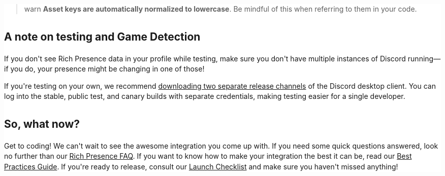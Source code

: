 > warn
> **Asset keys are automatically normalized to lowercase**. Be mindful of this when referring to them in your code.

## A note on testing and Game Detection

If you don't see Rich Presence data in your profile while testing, make sure you don't have multiple instances of Discord running—if you do, your presence might be changing in one of those!

If you're testing on your own, we recommend [downloading two separate release channels](https://discord.com/download) of the Discord desktop client. You can log into the stable, public test, and canary builds with separate credentials, making testing easier for a single developer.

## So, what now?

Get to coding! We can't wait to see the awesome integration you come up with. If you need some quick questions answered, look no further than our [Rich Presence FAQ](#DOCS_RICH_PRESENCE_FAQ/). If you want to know how to make your integration the best it can be, read our [Best Practices Guide](#DOCS_RICH_PRESENCE_BEST_PRACTICES/). If you're ready to release, consult our [Launch Checklist](#DOCS_RICH_PRESENCE_LAUNCH_CHECKLIST/) and make sure you haven't missed anything!
